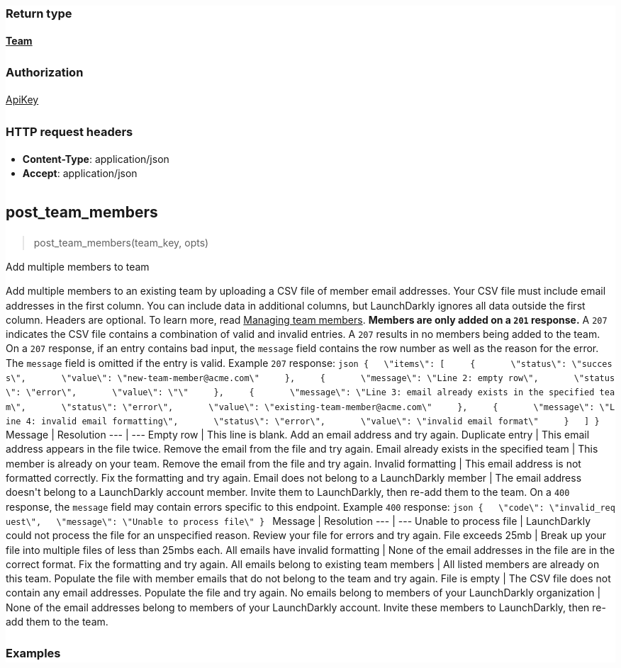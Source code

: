 ### Return type

[**Team**](Team.md)

### Authorization

[ApiKey](../README.md#ApiKey)

### HTTP request headers

- **Content-Type**: application/json
- **Accept**: application/json


## post_team_members

> <TeamImportsRep> post_team_members(team_key, opts)

Add multiple members to team

Add multiple members to an existing team by uploading a CSV file of member email addresses. Your CSV file must include email addresses in the first column. You can include data in additional columns, but LaunchDarkly ignores all data outside the first column. Headers are optional. To learn more, read [Managing team members](https://docs.launchdarkly.com/home/teams/managing#managing-team-members).  **Members are only added on a `201` response.** A `207` indicates the CSV file contains a combination of valid and invalid entries. A `207` results in no members being added to the team.  On a `207` response, if an entry contains bad input, the `message` field contains the row number as well as the reason for the error. The `message` field is omitted if the entry is valid.  Example `207` response: ```json {   \"items\": [     {       \"status\": \"success\",       \"value\": \"new-team-member@acme.com\"     },     {       \"message\": \"Line 2: empty row\",       \"status\": \"error\",       \"value\": \"\"     },     {       \"message\": \"Line 3: email already exists in the specified team\",       \"status\": \"error\",       \"value\": \"existing-team-member@acme.com\"     },     {       \"message\": \"Line 4: invalid email formatting\",       \"status\": \"error\",       \"value\": \"invalid email format\"     }   ] } ```  Message | Resolution --- | --- Empty row | This line is blank. Add an email address and try again. Duplicate entry | This email address appears in the file twice. Remove the email from the file and try again. Email already exists in the specified team | This member is already on your team. Remove the email from the file and try again. Invalid formatting | This email address is not formatted correctly. Fix the formatting and try again. Email does not belong to a LaunchDarkly member | The email address doesn't belong to a LaunchDarkly account member. Invite them to LaunchDarkly, then re-add them to the team.  On a `400` response, the `message` field may contain errors specific to this endpoint.  Example `400` response: ```json {   \"code\": \"invalid_request\",   \"message\": \"Unable to process file\" } ```  Message | Resolution --- | --- Unable to process file | LaunchDarkly could not process the file for an unspecified reason. Review your file for errors and try again. File exceeds 25mb | Break up your file into multiple files of less than 25mbs each. All emails have invalid formatting | None of the email addresses in the file are in the correct format. Fix the formatting and try again. All emails belong to existing team members | All listed members are already on this team. Populate the file with member emails that do not belong to the team and try again. File is empty | The CSV file does not contain any email addresses. Populate the file and try again. No emails belong to members of your LaunchDarkly organization | None of the email addresses belong to members of your LaunchDarkly account. Invite these members to LaunchDarkly, then re-add them to the team. 

### Examples
